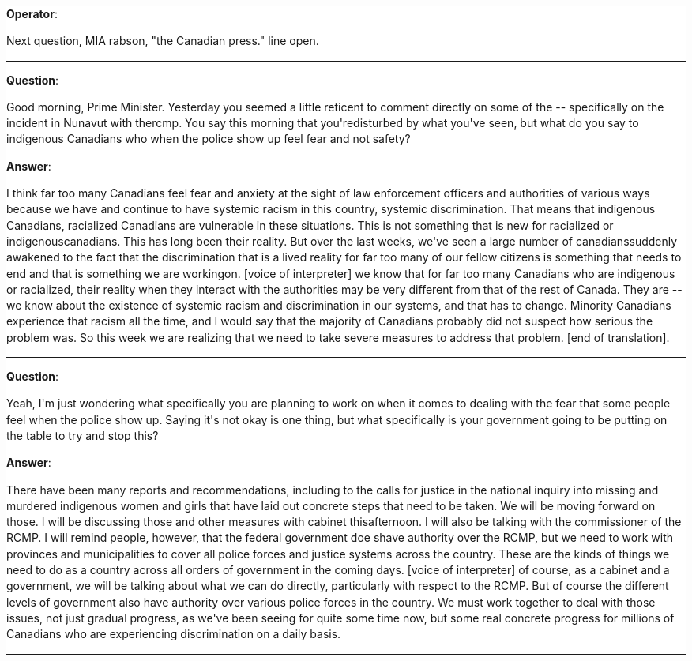 
**Operator**:

Next question, MIA rabson, "the Canadian press." line open.

---

**Question**:

Good morning, Prime Minister.
Yesterday you seemed a little reticent to comment directly on some of the -- specifically on the incident in Nunavut with thercmp.
You say this morning that you'redisturbed by what you've seen, but what do you say to indigenous Canadians who when the police show up feel fear and not safety?



**Answer**:

I think far too many Canadians feel fear and anxiety at the sight of law enforcement officers and authorities of various ways because we have and continue to have systemic racism in this country, systemic discrimination.
That means that indigenous Canadians, racialized Canadians are vulnerable in these situations.
This is not something that is new for racialized or indigenouscanadians.
This has long been their reality.
But over the last weeks, we've seen a large number of canadianssuddenly awakened to the fact that the discrimination that is a lived reality for far too many of our fellow citizens is something that needs to end and that is something we are workingon.
 [voice of interpreter] we know that for far too many Canadians who are indigenous or racialized, their reality when they interact with the authorities may be very different from that of the rest of Canada.
They are -- we know about the existence of systemic racism and discrimination in our systems, and that has to change.
Minority Canadians experience that racism all the time, and I would say that the majority of Canadians probably did not suspect how serious the problem was.
So this week we are realizing that we need to take severe measures to address that problem.
[end of translation].

---

**Question**:

Yeah, I'm just wondering what specifically you are planning to work on when it comes to dealing with the fear that some people feel when the police show up. Saying it's not okay is one thing, but what specifically is your government going to be putting on the table to try and stop this?



**Answer**:

There have been many reports and recommendations, including to the calls for justice in the national inquiry into missing and murdered indigenous women and girls that have laid out concrete steps that need to be taken.
We will be moving forward on those.
I will be discussing those and other measures with cabinet thisafternoon.
I will also be talking with the commissioner of the RCMP.
I will remind people, however, that the federal government doe shave authority over the RCMP, but we need to work with provinces and municipalities to cover all police forces and justice systems across the country.
These are the kinds of things we need to do as a country across all orders of government in the coming days.
 [voice of interpreter] of course, as a cabinet and a government, we will be talking about what we can do directly, particularly with respect to the RCMP.
But of course the different levels of government also have authority over various police forces in the country.
We must work together to deal with those issues, not just gradual progress, as we've been seeing for quite some time now, but some real concrete progress for millions of Canadians who are experiencing discrimination on a daily basis.

---